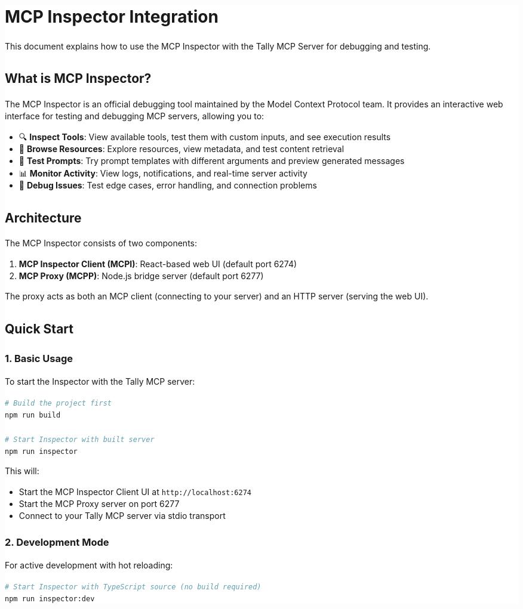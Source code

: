 # MCP Inspector Integration

This document explains how to use the MCP Inspector with the Tally MCP Server for debugging and testing.

## What is MCP Inspector?

The MCP Inspector is an official debugging tool maintained by the Model Context Protocol team. It provides an interactive web interface for testing and debugging MCP servers, allowing you to:

- 🔍 **Inspect Tools**: View available tools, test them with custom inputs, and see execution results
- 📄 **Browse Resources**: Explore resources, view metadata, and test content retrieval
- 💬 **Test Prompts**: Try prompt templates with different arguments and preview generated messages
- 📊 **Monitor Activity**: View logs, notifications, and real-time server activity
- 🔧 **Debug Issues**: Test edge cases, error handling, and connection problems

## Architecture

The MCP Inspector consists of two components:

1. **MCP Inspector Client (MCPI)**: React-based web UI (default port 6274)
2. **MCP Proxy (MCPP)**: Node.js bridge server (default port 6277)

The proxy acts as both an MCP client (connecting to your server) and an HTTP server (serving the web UI).

## Quick Start

### 1. Basic Usage

To start the Inspector with the Tally MCP server:

```bash
# Build the project first
npm run build

# Start Inspector with built server
npm run inspector
```

This will:
- Start the MCP Inspector Client UI at `http://localhost:6274`
- Start the MCP Proxy server on port 6277
- Connect to your Tally MCP server via stdio transport

### 2. Development Mode

For active development with hot reloading:

```bash
# Start Inspector with TypeScript source (no build required)
npm run inspector:dev
```
